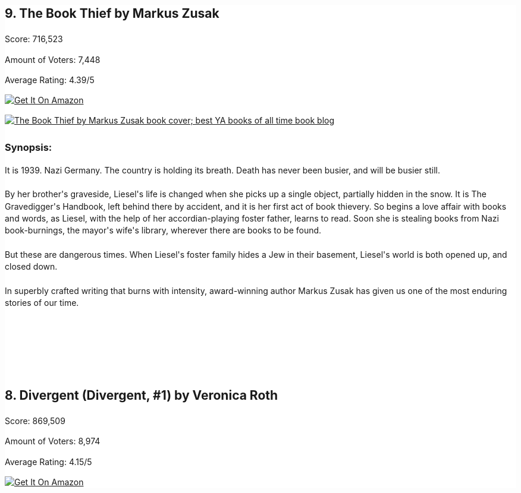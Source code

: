 ## 9. The Book Thief by Markus Zusak

Score: 716,523

Amount of Voters: 7,448

Average Rating: 4.39/5

<a href="https://amzn.to/3LK741g"
target="\_blank"
rel="noopener noreferrer"><img
src="/img/posts/amazonbutton.png"
alt="Get It On Amazon"/>
</a>

<a href="https://amzn.to/3LK741g"><img src="/img/posts/ya/book.webp"
alt="The Book Thief by Markus Zusak book cover; best YA books of all time book blog"
width="320px"></a>

### Synopsis:

It is 1939. Nazi Germany. The country is holding its breath. Death has never been busier, and will be busier still.
<br/><br/>
By her brother's graveside, Liesel's life is changed when she picks up a single object, partially hidden in the snow. It is The Gravedigger's Handbook, left behind there by accident, and it is her first act of book thievery. So begins a love affair with books and words, as Liesel, with the help of her accordian-playing foster father, learns to read. Soon she is stealing books from Nazi book-burnings, the mayor's wife's library, wherever there are books to be found.
<br/><br/>
But these are dangerous times. When Liesel's foster family hides a Jew in their basement, Liesel's world is both opened up, and closed down.
<br/><br/>
In superbly crafted writing that burns with intensity, award-winning author Markus Zusak has given us one of the most enduring stories of our time.
<br/><br/>
<br/><br/>
<br/><br/>

## 8. Divergent (Divergent, #1) by Veronica Roth

Score: 869,509

Amount of Voters: 8,974

Average Rating: 4.15/5

<a href="https://amzn.to/3LNK1mn"
target="\_blank"
rel="noopener noreferrer"><img
src="/img/posts/amazonbutton.png"
alt="Get It On Amazon"/>
</a>
